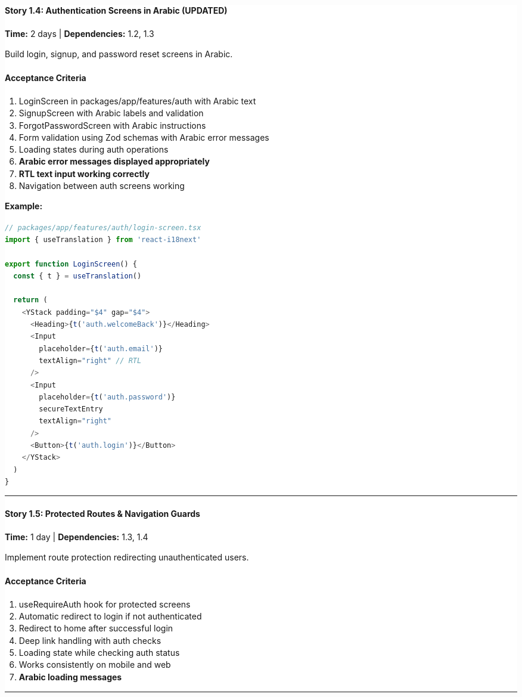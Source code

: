 
#### Story 1.4: Authentication Screens in Arabic (UPDATED)
**Time:** 2 days | **Dependencies:** 1.2, 1.3

Build login, signup, and password reset screens in Arabic.

#### Acceptance Criteria
1. LoginScreen in packages/app/features/auth with Arabic text
2. SignupScreen with Arabic labels and validation
3. ForgotPasswordScreen with Arabic instructions
4. Form validation using Zod schemas with Arabic error messages
5. Loading states during auth operations
6. **Arabic error messages displayed appropriately**
7. **RTL text input working correctly**
8. Navigation between auth screens working

**Example:**
```typescript
// packages/app/features/auth/login-screen.tsx
import { useTranslation } from 'react-i18next'

export function LoginScreen() {
  const { t } = useTranslation()
  
  return (
    <YStack padding="$4" gap="$4">
      <Heading>{t('auth.welcomeBack')}</Heading>
      <Input 
        placeholder={t('auth.email')}
        textAlign="right" // RTL
      />
      <Input 
        placeholder={t('auth.password')}
        secureTextEntry
        textAlign="right"
      />
      <Button>{t('auth.login')}</Button>
    </YStack>
  )
}
```

---

#### Story 1.5: Protected Routes & Navigation Guards
**Time:** 1 day | **Dependencies:** 1.3, 1.4

Implement route protection redirecting unauthenticated users.

#### Acceptance Criteria
1. useRequireAuth hook for protected screens
2. Automatic redirect to login if not authenticated
3. Redirect to home after successful login
4. Deep link handling with auth checks
5. Loading state while checking auth status
6. Works consistently on mobile and web
7. **Arabic loading messages**

---